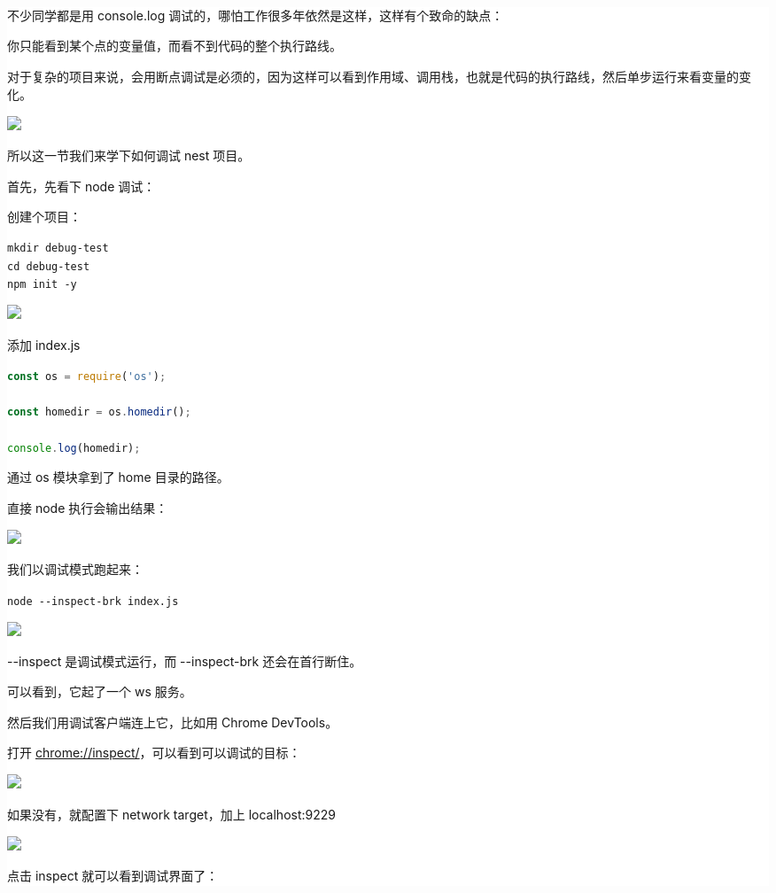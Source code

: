 不少同学都是用 console.log 调试的，哪怕工作很多年依然是这样，这样有个致命的缺点：

你只能看到某个点的变量值，而看不到代码的整个执行路线。

对于复杂的项目来说，会用断点调试是必须的，因为这样可以看到作用域、调用栈，也就是代码的执行路线，然后单步运行来看变量的变化。

![](https://p6-juejin.byteimg.com/tos-cn-i-k3u1fbpfcp/2e376b1cd01d4a43b34c05c177952903~tplv-k3u1fbpfcp-watermark.image?)

所以这一节我们来学下如何调试 nest 项目。

首先，先看下 node 调试：

创建个项目：

```
mkdir debug-test
cd debug-test
npm init -y
```

![](https://p6-juejin.byteimg.com/tos-cn-i-k3u1fbpfcp/8555770f2fa74c529023f4920b43a04f~tplv-k3u1fbpfcp-jj-mark:0:0:0:0:q75.image#?w=892&h=672&s=124406&e=png&b=000000)

添加 index.js

```javascript
const os = require('os');

const homedir = os.homedir();

console.log(homedir);
```

通过 os 模块拿到了 home 目录的路径。

直接 node 执行会输出结果：

![](https://p1-juejin.byteimg.com/tos-cn-i-k3u1fbpfcp/d2e2faa32e1f46489ccfe6ee6d5db6d3~tplv-k3u1fbpfcp-watermark.image?)

我们以调试模式跑起来：
```
node --inspect-brk index.js
```
![](https://p9-juejin.byteimg.com/tos-cn-i-k3u1fbpfcp/ef8dd30711ae45719f3d46cfefa4b3c3~tplv-k3u1fbpfcp-watermark.image?)

\--inspect 是调试模式运行，而 --inspect-brk 还会在首行断住。

可以看到，它起了一个 ws 服务。

然后我们用调试客户端连上它，比如用 Chrome DevTools。

打开 <chrome://inspect/>，可以看到可以调试的目标：

![](https://p1-juejin.byteimg.com/tos-cn-i-k3u1fbpfcp/6a0ff69dc97e47ef9d6eccd1ae9d8501~tplv-k3u1fbpfcp-watermark.image?)

如果没有，就配置下 network target，加上 localhost:9229

![](https://p3-juejin.byteimg.com/tos-cn-i-k3u1fbpfcp/b9ae4e138a374a62b5dd67b4e7592210~tplv-k3u1fbpfcp-watermark.image?)

点击 inspect 就可以看到调试界面了：
